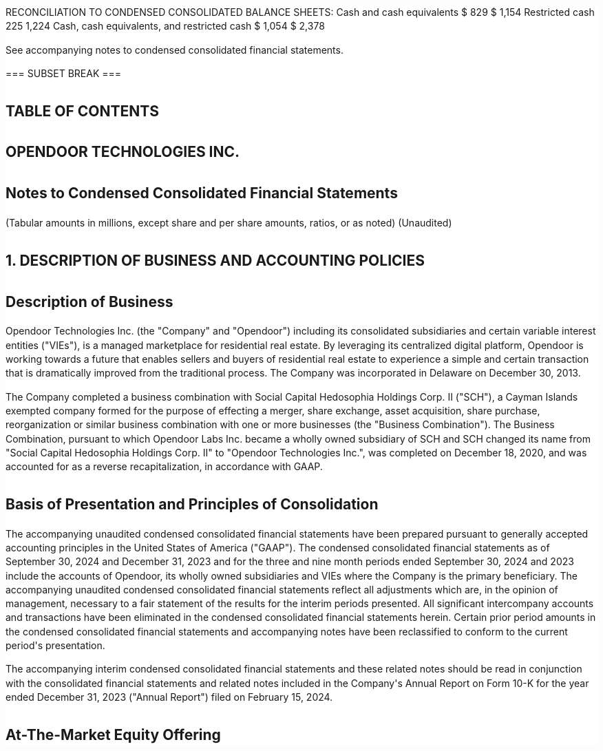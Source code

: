 <tr>
<td>RECONCILIATION TO CONDENSED CONSOLIDATED BALANCE SHEETS:</td>
<td></td>
<td></td>
</tr>
<tr>
<td>Cash and cash equivalents</td>
<td>$ 829</td>
<td>$ 1,154</td>
</tr>
<tr>
<td>Restricted cash</td>
<td>225</td>
<td>1,224</td>
</tr>
<tr>
<td>Cash, cash equivalents, and restricted cash</td>
<td>$ 1,054</td>
<td>$ 2,378</td>
</tr>
</tbody>
</table>
<p>See accompanying notes to condensed consolidated financial statements.</p>
<p>=== SUBSET BREAK ===</p>
<h2>TABLE OF CONTENTS</h2>
<h2>OPENDOOR TECHNOLOGIES INC.</h2>
<h2>Notes to Condensed Consolidated Financial Statements</h2>
<p>(Tabular amounts in millions, except share and per share amounts, ratios, or as noted) (Unaudited)</p>
<h2>1. DESCRIPTION OF BUSINESS AND ACCOUNTING POLICIES</h2>
<h2>Description of Business</h2>
<p>Opendoor Technologies Inc. (the "Company" and "Opendoor") including its consolidated subsidiaries and certain variable interest entities ("VIEs"), is a managed marketplace for residential real estate. By leveraging its centralized digital platform, Opendoor is working towards a future that enables sellers and buyers of residential real estate to experience a simple and certain transaction that is dramatically improved from the traditional process. The Company was incorporated in Delaware on December 30, 2013.</p>
<p>The Company completed a business combination with Social Capital Hedosophia Holdings Corp. II ("SCH"), a Cayman Islands exempted company formed for the purpose of effecting a merger, share exchange, asset acquisition, share purchase, reorganization or similar business combination with one or more businesses (the "Business Combination"). The Business Combination, pursuant to which Opendoor Labs Inc. became a wholly owned subsidiary of SCH and SCH changed its name from "Social Capital Hedosophia Holdings Corp. II" to "Opendoor Technologies Inc.", was completed on December 18, 2020, and was accounted for as a reverse recapitalization, in accordance with GAAP.</p>
<h2>Basis of Presentation and Principles of Consolidation</h2>
<p>The accompanying unaudited condensed consolidated financial statements have been prepared pursuant to generally accepted accounting principles in the United States of America ("GAAP"). The condensed consolidated financial statements as of September 30, 2024 and December 31, 2023 and for the three and nine month periods ended September 30, 2024 and 2023 include the accounts of Opendoor, its wholly owned subsidiaries and VIEs where the Company is the primary beneficiary. The accompanying unaudited condensed consolidated financial statements reflect all adjustments which are, in the opinion of management, necessary to a fair statement of the results for the interim periods presented. All significant intercompany accounts and transactions have been eliminated in the condensed consolidated financial statements herein. Certain prior period amounts in the condensed consolidated financial statements and accompanying notes have been reclassified to conform to the current period's presentation.</p>
<p>The accompanying interim condensed consolidated financial statements and these related notes should be read in conjunction with the consolidated financial statements and related notes included in the Company's Annual Report on Form 10-K for the year ended December 31, 2023 ("Annual Report") filed on February 15, 2024.</p>
<h2>At-The-Market Equity Offering</h2>